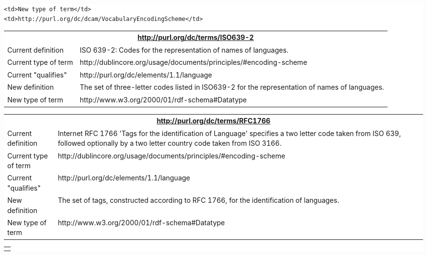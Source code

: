     <td>New type of term</td>
    <td>http://purl.org/dc/dcam/VocabularyEncodingScheme</td>
  </tr>
</table>
<table class="border new termdesc" cellspacing="0" summary="Term description">
  <tr>
    <th colspan="2">
      <a href="http://dublincore.org/documents/dcmi-terms/#ISO639-2">http://purl.org/dc/terms/ISO639-2</a>
    </th>
  </tr>
  <tr>
    <td>Current definition</td>
    <td>ISO 639-2: Codes for the representation of names of languages.</td>
  </tr>
  <tr>
    <td>Current type of term</td>
    <td>http://dublincore.org/usage/documents/principles/#encoding-scheme</td>
  </tr>
  <tr>
    <td>Current "qualifies"</td>
    <td>http://purl.org/dc/elements/1.1/language</td>
  </tr>
  <tr class="new">
    <td>New definition</td>
    <td>The set of three-letter codes listed in ISO639-2 for the representation of names of languages.</td>
  </tr>
  <tr class="new">
    <td>New type of term</td>
    <td>http://www.w3.org/2000/01/rdf-schema#Datatype</td>
  </tr>
</table>
<table class="border new termdesc" cellspacing="0" summary="Term description">
  <tr>
    <th colspan="2">
      <a href="http://dublincore.org/documents/dcmi-terms/#RFC1766">http://purl.org/dc/terms/RFC1766</a>
    </th>
  </tr>
  <tr>
    <td>Current definition</td>
    <td>Internet RFC 1766 'Tags for the identification of Language' specifies a two letter code taken from ISO 639, followed optionally by a two letter country code taken from ISO 3166.</td>
  </tr>
  <tr>
    <td>Current type of term</td>
    <td>http://dublincore.org/usage/documents/principles/#encoding-scheme</td>
  </tr>
  <tr>
    <td>Current "qualifies"</td>
    <td>http://purl.org/dc/elements/1.1/language</td>
  </tr>
  <tr class="new">
    <td>New definition</td>
    <td>The set of tags, constructed according to RFC 1766, for the identification of languages.</td>
  </tr>
  <tr class="new">
    <td>New type of term</td>
    <td>http://www.w3.org/2000/01/rdf-schema#Datatype</td>
  </tr>
</table>
<table class="border new termdesc" cellspacing="0" summary="Term description">
  <tr>
    <th colspan="2">